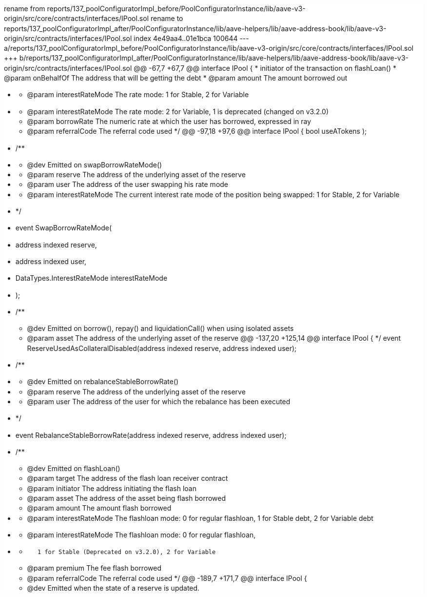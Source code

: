 rename from reports/137_poolConfiguratorImpl_before/PoolConfiguratorInstance/lib/aave-v3-origin/src/core/contracts/interfaces/IPool.sol
rename to reports/137_poolConfiguratorImpl_after/PoolConfiguratorInstance/lib/aave-helpers/lib/aave-address-book/lib/aave-v3-origin/src/contracts/interfaces/IPool.sol
index 4e49aa4..01e1bca 100644
--- a/reports/137_poolConfiguratorImpl_before/PoolConfiguratorInstance/lib/aave-v3-origin/src/core/contracts/interfaces/IPool.sol
+++ b/reports/137_poolConfiguratorImpl_after/PoolConfiguratorInstance/lib/aave-helpers/lib/aave-address-book/lib/aave-v3-origin/src/contracts/interfaces/IPool.sol
@@ -67,7 +67,7 @@ interface IPool {
    * initiator of the transaction on flashLoan()
    * @param onBehalfOf The address that will be getting the debt
    * @param amount The amount borrowed out
-   * @param interestRateMode The rate mode: 1 for Stable, 2 for Variable
+   * @param interestRateMode The rate mode: 2 for Variable, 1 is deprecated (changed on v3.2.0)
    * @param borrowRate The numeric rate at which the user has borrowed, expressed in ray
    * @param referralCode The referral code used
    */
@@ -97,18 +97,6 @@ interface IPool {
     bool useATokens
   );
 
-  /**
-   * @dev Emitted on swapBorrowRateMode()
-   * @param reserve The address of the underlying asset of the reserve
-   * @param user The address of the user swapping his rate mode
-   * @param interestRateMode The current interest rate mode of the position being swapped: 1 for Stable, 2 for Variable
-   */
-  event SwapBorrowRateMode(
-    address indexed reserve,
-    address indexed user,
-    DataTypes.InterestRateMode interestRateMode
-  );
-
   /**
    * @dev Emitted on borrow(), repay() and liquidationCall() when using isolated assets
    * @param asset The address of the underlying asset of the reserve
@@ -137,20 +125,14 @@ interface IPool {
    */
   event ReserveUsedAsCollateralDisabled(address indexed reserve, address indexed user);
 
-  /**
-   * @dev Emitted on rebalanceStableBorrowRate()
-   * @param reserve The address of the underlying asset of the reserve
-   * @param user The address of the user for which the rebalance has been executed
-   */
-  event RebalanceStableBorrowRate(address indexed reserve, address indexed user);
-
   /**
    * @dev Emitted on flashLoan()
    * @param target The address of the flash loan receiver contract
    * @param initiator The address initiating the flash loan
    * @param asset The address of the asset being flash borrowed
    * @param amount The amount flash borrowed
-   * @param interestRateMode The flashloan mode: 0 for regular flashloan, 1 for Stable debt, 2 for Variable debt
+   * @param interestRateMode The flashloan mode: 0 for regular flashloan,
+   *        1 for Stable (Deprecated on v3.2.0), 2 for Variable
    * @param premium The fee flash borrowed
    * @param referralCode The referral code used
    */
@@ -189,7 +171,7 @@ interface IPool {
    * @dev Emitted when the state of a reserve is updated.